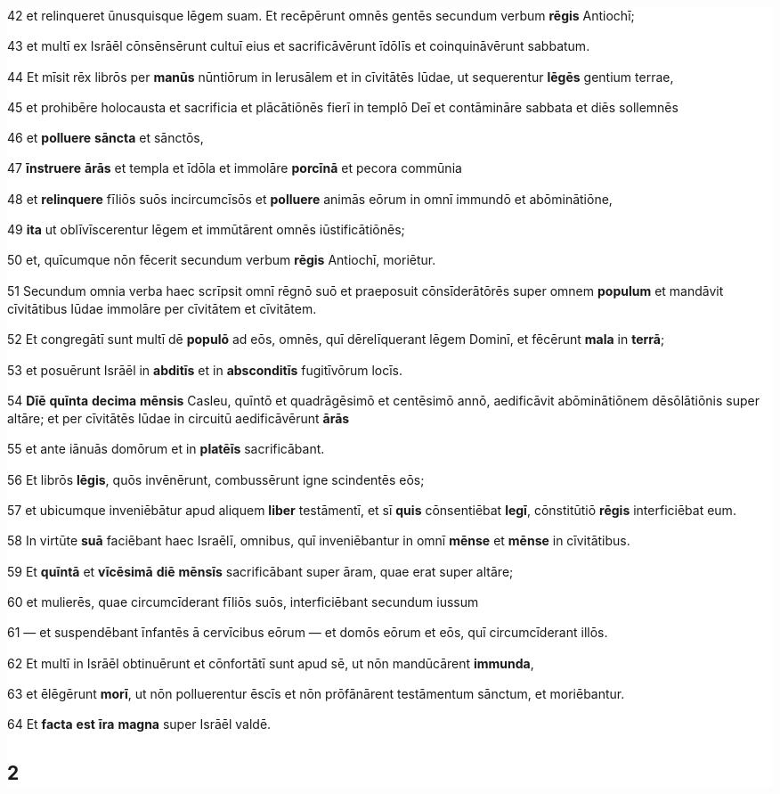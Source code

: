 42 et relinqueret ūnusquisque lēgem suam. Et recēpērunt omnēs gentēs secundum verbum **rēgis** Antiochī;

43 et multī ex Isrāēl cōnsēnsērunt cultuī eius et sacrificāvērunt īdōlīs et coinquināvērunt sabbatum.

44 Et mīsit rēx librōs per **manūs** nūntiōrum in Ierusālem et in cīvitātēs Iūdae, ut sequerentur **lēgēs** gentium terrae,

45 et prohibēre holocausta et sacrificia et plācātiōnēs fierī in templō Deī et contāmināre sabbata et diēs sollemnēs

46 et **polluere** **sāncta** et sānctōs,

47 **īnstruere** **ārās** et templa et īdōla et immolāre **porcīnā** et pecora commūnia

48 et **relinquere** fīliōs suōs incircumcīsōs et **polluere** animās eōrum in omnī immundō et abōminātiōne,

49 **ita** ut oblīvīscerentur lēgem et immūtārent omnēs iūstificātiōnēs;

50 et, quīcumque nōn fēcerit secundum verbum **rēgis** Antiochī, moriētur.

51 Secundum omnia verba haec scrīpsit omnī rēgnō suō et praeposuit cōnsīderātōrēs super omnem **populum** et mandāvit cīvitātibus Iūdae immolāre per cīvitātem et cīvitātem.

52 Et congregātī sunt multī dē **populō** ad eōs, omnēs, quī dērelīquerant lēgem Dominī, et fēcērunt **mala** in **terrā**;

53 et posuērunt Isrāēl in **abditīs** et in **absconditīs** fugitīvōrum locīs.

54 **Dīē** **quīnta** **decima** **mēnsis** Casleu, quīntō et quadrāgēsimō et centēsimō annō, aedificāvit abōminātiōnem dēsōlātiōnis super altāre; et per cīvitātēs Iūdae in circuitū aedificāvērunt **ārās**

55 et ante iānuās domōrum et in **platēīs** sacrificābant.

56 Et librōs **lēgis**, quōs invēnērunt, combussērunt igne scindentēs eōs;

57 et ubicumque inveniēbātur apud aliquem **liber** testāmentī, et sī **quis** cōnsentiēbat **legī**, cōnstitūtiō **rēgis** interficiēbat eum.

58 In virtūte **suā** faciēbant haec Israēlī, omnibus, quī inveniēbantur in omnī **mēnse** et **mēnse** in cīvitātibus.

59 Et **quīntā** et **vīcēsimā** **diē** **mēnsīs** sacrificābant super āram, quae erat super altāre;

60 et mulierēs, quae circumcīderant fīliōs suōs, interficiēbant secundum iussum

61 — et suspendēbant īnfantēs ā cervīcibus eōrum — et domōs eōrum et eōs, quī circumcīderant illōs.

62 Et multī in Isrāēl obtinuērunt et cōnfortātī sunt apud sē, ut nōn mandūcārent **immunda**,

63 et ēlēgērunt **morī**, ut nōn polluerentur ēscīs et nōn prōfānārent testāmentum sānctum, et moriēbantur.

64 Et **facta** **est** **īra** **magna** super Isrāēl valdē.

## 2
